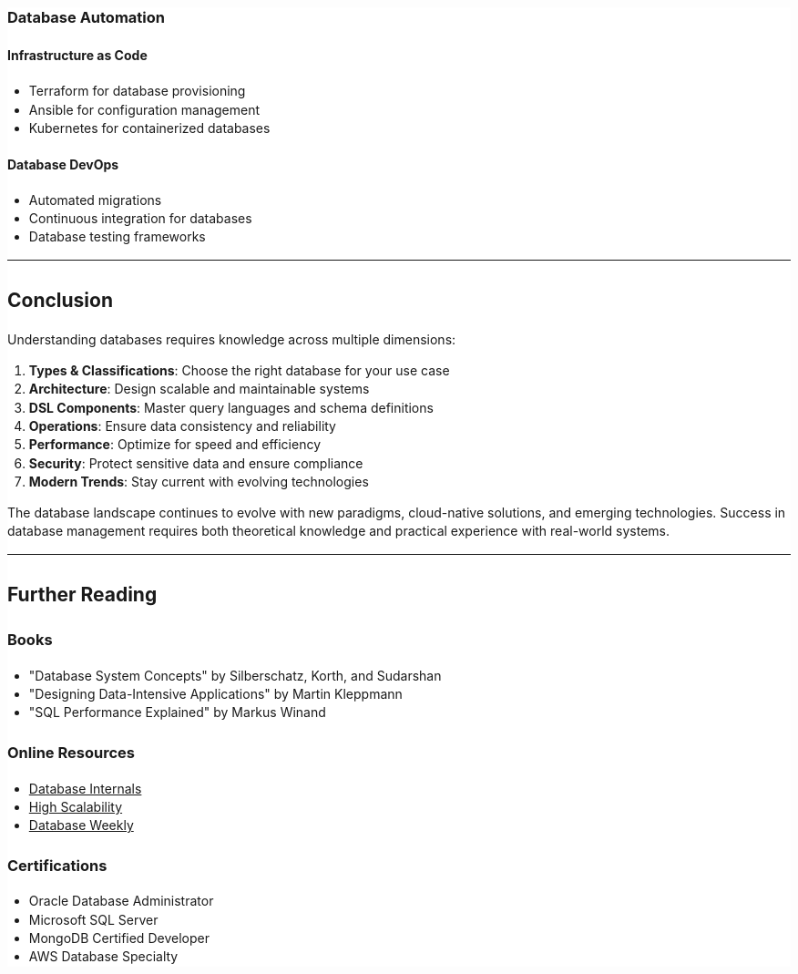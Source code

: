 ### Database Automation

#### Infrastructure as Code

- Terraform for database provisioning
- Ansible for configuration management
- Kubernetes for containerized databases

#### Database DevOps

- Automated migrations
- Continuous integration for databases
- Database testing frameworks

---

## Conclusion

Understanding databases requires knowledge across multiple dimensions:

1. **Types & Classifications**: Choose the right database for your use case
2. **Architecture**: Design scalable and maintainable systems
3. **DSL Components**: Master query languages and schema definitions
4. **Operations**: Ensure data consistency and reliability
5. **Performance**: Optimize for speed and efficiency
6. **Security**: Protect sensitive data and ensure compliance
7. **Modern Trends**: Stay current with evolving technologies

The database landscape continues to evolve with new paradigms, cloud-native solutions, and emerging technologies. Success in database management requires both theoretical knowledge and practical experience with real-world systems.

---

## Further Reading

### Books

- "Database System Concepts" by Silberschatz, Korth, and Sudarshan
- "Designing Data-Intensive Applications" by Martin Kleppmann
- "SQL Performance Explained" by Markus Winand

### Online Resources

- [Database Internals](https://www.databass.dev/)
- [High Scalability](http://highscalability.com/)
- [Database Weekly](https://dbweekly.com/)

### Certifications

- Oracle Database Administrator
- Microsoft SQL Server
- MongoDB Certified Developer
- AWS Database Specialty
